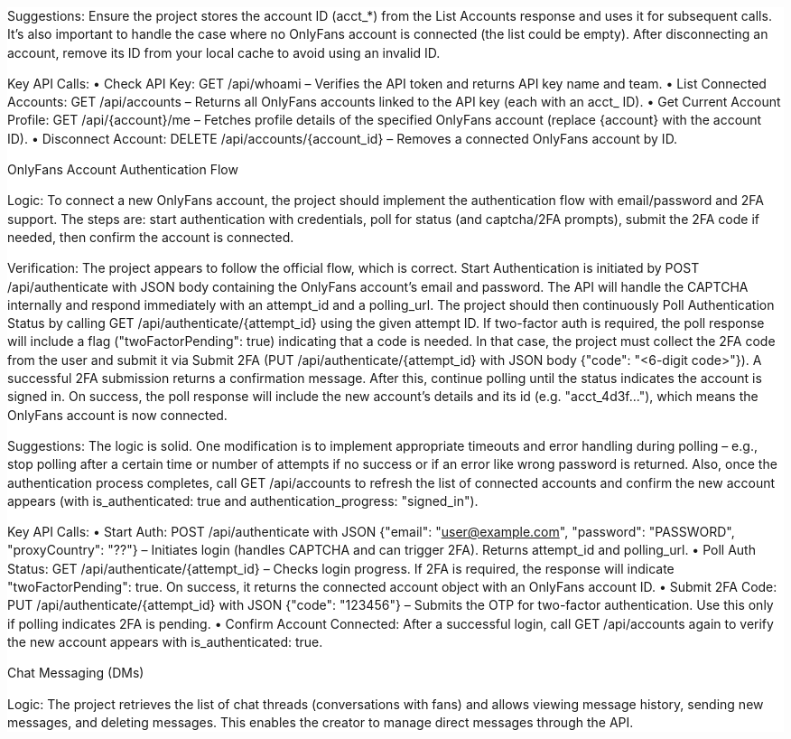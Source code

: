 Suggestions: Ensure the project stores the account ID (acct_*) from the List Accounts response and uses it for subsequent calls. It’s also important to handle the case where no OnlyFans account is connected (the list could be empty). After disconnecting an account, remove its ID from your local cache to avoid using an invalid ID.

Key API Calls:
	•	Check API Key: GET /api/whoami – Verifies the API token and returns API key name and team.
	•	List Connected Accounts: GET /api/accounts – Returns all OnlyFans accounts linked to the API key (each with an acct_ ID).
	•	Get Current Account Profile: GET /api/{account}/me – Fetches profile details of the specified OnlyFans account (replace {account} with the account ID).
	•	Disconnect Account: DELETE /api/accounts/{account_id} – Removes a connected OnlyFans account by ID.

OnlyFans Account Authentication Flow

Logic: To connect a new OnlyFans account, the project should implement the authentication flow with email/password and 2FA support. The steps are: start authentication with credentials, poll for status (and captcha/2FA prompts), submit the 2FA code if needed, then confirm the account is connected.

Verification: The project appears to follow the official flow, which is correct. Start Authentication is initiated by POST /api/authenticate with JSON body containing the OnlyFans account’s email and password. The API will handle the CAPTCHA internally and respond immediately with an attempt_id and a polling_url. The project should then continuously Poll Authentication Status by calling GET /api/authenticate/{attempt_id} using the given attempt ID. If two-factor auth is required, the poll response will include a flag ("twoFactorPending": true) indicating that a code is needed. In that case, the project must collect the 2FA code from the user and submit it via Submit 2FA (PUT /api/authenticate/{attempt_id} with JSON body {"code": "<6-digit code>"}). A successful 2FA submission returns a confirmation message. After this, continue polling until the status indicates the account is signed in. On success, the poll response will include the new account’s details and its id (e.g. "acct_4d3f..."), which means the OnlyFans account is now connected.

Suggestions: The logic is solid. One modification is to implement appropriate timeouts and error handling during polling – e.g., stop polling after a certain time or number of attempts if no success or if an error like wrong password is returned. Also, once the authentication process completes, call GET /api/accounts to refresh the list of connected accounts and confirm the new account appears (with is_authenticated: true and authentication_progress: "signed_in").

Key API Calls:
	•	Start Auth: POST /api/authenticate with JSON {"email": "user@example.com", "password": "PASSWORD", "proxyCountry": "??"} – Initiates login (handles CAPTCHA and can trigger 2FA). Returns attempt_id and polling_url.
	•	Poll Auth Status: GET /api/authenticate/{attempt_id} – Checks login progress. If 2FA is required, the response will indicate "twoFactorPending": true. On success, it returns the connected account object with an OnlyFans account ID.
	•	Submit 2FA Code: PUT /api/authenticate/{attempt_id} with JSON {"code": "123456"} – Submits the OTP for two-factor authentication. Use this only if polling indicates 2FA is pending.
	•	Confirm Account Connected: After a successful login, call GET /api/accounts again to verify the new account appears with is_authenticated: true.

Chat Messaging (DMs)

Logic: The project retrieves the list of chat threads (conversations with fans) and allows viewing message history, sending new messages, and deleting messages. This enables the creator to manage direct messages through the API.
